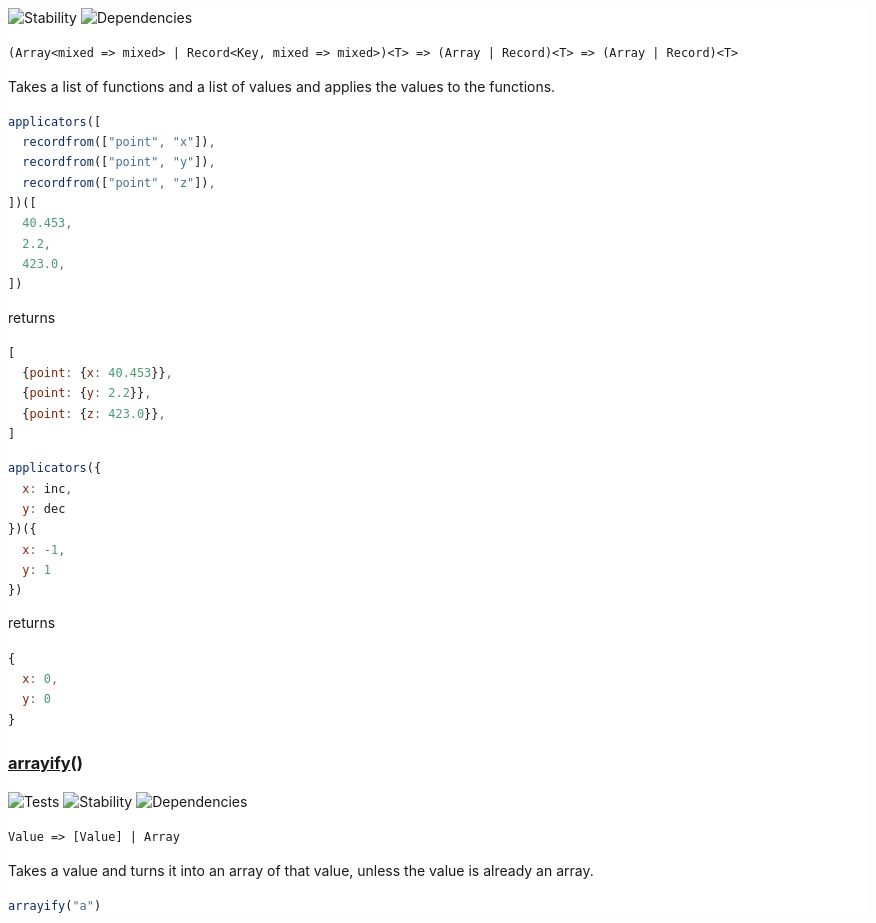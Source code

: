 ![Stability][BADGE_STABILITY]
![Dependencies][BADGE_DEPENDENCY]

```
(Array<mixed => mixed> | Record<Key, mixed => mixed>)<T> => (Array | Record)<T> => (Array | Record)<T>
```

Takes a list of functions and a list of values and applies the values to the functions.

``` javascript
applicators([
  recordfrom(["point", "x"]),
  recordfrom(["point", "y"]),
  recordfrom(["point", "z"]),
])([
  40.453,
  2.2,
  423.0,
])
```

returns

``` javascript
[
  {point: {x: 40.453}},
  {point: {y: 2.2}},
  {point: {z: 423.0}},
]
```

``` javascript
applicators({
  x: inc,
  y: dec
})({
  x: -1,
  y: 1
})
```

returns

``` javascript
{
  x: 0,
  y: 0
}
```

[BADGE_TRAVIS]: https://img.shields.io/travis/unctionjs/applicators.svg?maxAge=2592000&style=flat-square
[BADGE_STABILITY]: https://img.shields.io/badge/stability-strong-green.svg?maxAge=2592000&style=flat-square
[BADGE_DEPENDENCY]: https://img.shields.io/david/unctionjs/applicators.svg?maxAge=2592000&style=flat-square

### [arrayify](https://github.com/unctionjs/arrayify#readme)()


![Tests][BADGE_TRAVIS]
![Stability][BADGE_STABILITY]
![Dependencies][BADGE_DEPENDENCY]

```
Value => [Value] | Array
```

Takes a value and turns it into an array of that value, unless the value is already an array.

``` javascript
arrayify("a")
```


[BADGE_TRAVIS]: https://img.shields.io/travis/unctionjs/allObjectP.svg?maxAge=2592000&style=flat-square
[BADGE_DEPENDENCY]: https://img.shields.io/david/unctionjs/allObjectP.svg?maxAge=2592000&style=flat-square
[BADGE_TRAVIS]: https://img.shields.io/travis/unctionjs/allP.svg?maxAge=2592000&style=flat-square
[BADGE_DEPENDENCY]: https://img.shields.io/david/unctionjs/allP.svg?maxAge=2592000&style=flat-square
[BADGE_TRAVIS]: https://img.shields.io/travis/unctionjs/always.svg?maxAge=2592000&style=flat-square
[BADGE_DEPENDENCY]: https://img.shields.io/david/unctionjs/always.svg?maxAge=2592000&style=flat-square
[BADGE_TRAVIS]: https://img.shields.io/travis/unctionjs/append.svg?maxAge=2592000&style=flat-square
[BADGE_DEPENDENCY]: https://img.shields.io/david/unctionjs/append.svg?maxAge=2592000&style=flat-square
[BADGE_TRAVIS]: https://img.shields.io/travis/unctionjs/appendM.svg?maxAge=2592000&style=flat-square
[BADGE_DEPENDENCY]: https://img.shields.io/david/unctionjs/appendM.svg?maxAge=2592000&style=flat-square
[BADGE_TRAVIS]: https://img.shields.io/travis/unctionjs/applicator.svg?maxAge=2592000&style=flat-square
[BADGE_DEPENDENCY]: https://img.shields.io/david/unctionjs/applicator.svg?maxAge=2592000&style=flat-square
[BADGE_TRAVIS]: https://img.shields.io/travis/unctionjs/arrayify.svg?maxAge=2592000&style=flat-square
[BADGE_DEPENDENCY]: https://img.shields.io/david/unctionjs/arrayify.svg?maxAge=2592000&style=flat-square
[BADGE_TRAVIS]: https://img.shields.io/travis/unctionjs/aside.svg?maxAge=2592000&style=flat-square
[BADGE_DEPENDENCY]: https://img.shields.io/david/unctionjs/aside.svg?maxAge=2592000&style=flat-square
[BADGE_TRAVIS]: https://img.shields.io/travis/unctionjs/attach.svg?maxAge=2592000&style=flat-square
[BADGE_DEPENDENCY]: https://img.shields.io/david/unctionjs/attach.svg?maxAge=2592000&style=flat-square
[BADGE_TRAVIS]: https://img.shields.io/travis/unctionjs/cascadingKeyChain.svg?maxAge=2592000&style=flat-square
[BADGE_DEPENDENCY]: https://img.shields.io/david/unctionjs/cascadingKeyChain.svg?maxAge=2592000&style=flat-square
[BADGE_TRAVIS]: https://img.shields.io/travis/unctionjs/catchP.svg?maxAge=2592000&style=flat-square
[BADGE_DEPENDENCY]: https://img.shields.io/david/unctionjs/catchP.svg?maxAge=2592000&style=flat-square
[BADGE_TRAVIS]: https://img.shields.io/travis/unctionjs/compact.svg?maxAge=2592000&style=flat-square
[BADGE_DEPENDENCY]: https://img.shields.io/david/unctionjs/compact.svg?maxAge=2592000&style=flat-square
[BADGE_TRAVIS]: https://img.shields.io/travis/unctionjs/computedProp.svg?maxAge=2592000&style=flat-square
[BADGE_DEPENDENCY]: https://img.shields.io/david/unctionjs/computedProp.svg?maxAge=2592000&style=flat-square
[BADGE_TRAVIS]: https://img.shields.io/travis/unctionjs/couple.svg?maxAge=2592000&style=flat-square
[BADGE_DEPENDENCY]: https://img.shields.io/david/unctionjs/couple.svg?maxAge=2592000&style=flat-square
[BADGE_TRAVIS]: https://img.shields.io/travis/unctionjs/domEvents.svg?maxAge=2592000&style=flat-square
[BADGE_DEPENDENCY]: https://img.shields.io/david/unctionjs/domEvents.svg?maxAge=2592000&style=flat-square
[BADGE_TRAVIS]: https://img.shields.io/travis/unctionjs/domEventsMany.svg?maxAge=2592000&style=flat-square
[BADGE_DEPENDENCY]: https://img.shields.io/david/unctionjs/domEventsMany.svg?maxAge=2592000&style=flat-square
[BADGE_TRAVIS]: https://img.shields.io/travis/unctionjs/endsWith.svg?maxAge=2592000&style=flat-square
[BADGE_DEPENDENCY]: https://img.shields.io/david/unctionjs/endsWith.svg?maxAge=2592000&style=flat-square
[BADGE_TRAVIS]: https://img.shields.io/travis/unctionjs/everyP.svg?maxAge=2592000&style=flat-square
[BADGE_DEPENDENCY]: https://img.shields.io/david/unctionjs/everyP.svg?maxAge=2592000&style=flat-square
[BADGE_TRAVIS]: https://img.shields.io/travis/unctionjs/flattenTree.svg?maxAge=2592000&style=flat-square
[BADGE_DEPENDENCY]: https://img.shields.io/david/unctionjs/flattenTree.svg?maxAge=2592000&style=flat-square
[BADGE_TRAVIS]: https://img.shields.io/travis/unctionjs/flip.svg?maxAge=2592000&style=flat-square
[BADGE_DEPENDENCY]: https://img.shields.io/david/unctionjs/flip.svg?maxAge=2592000&style=flat-square
[BADGE_TRAVIS]: https://img.shields.io/travis/unctionjs/forEach.svg?maxAge=2592000&style=flat-square
[BADGE_DEPENDENCY]: https://img.shields.io/david/unctionjs/forEach.svg?maxAge=2592000&style=flat-square
[BADGE_TRAVIS]: https://img.shields.io/travis/unctionjs/fresh.svg?maxAge=2592000&style=flat-square
[BADGE_DEPENDENCY]: https://img.shields.io/david/unctionjs/fresh.svg?maxAge=2592000&style=flat-square
[BADGE_TRAVIS]: https://img.shields.io/travis/unctionjs/hammer.svg?maxAge=2592000&style=flat-square
[BADGE_DEPENDENCY]: https://img.shields.io/david/unctionjs/hammer.svg?maxAge=2592000&style=flat-square
[BADGE_TRAVIS]: https://img.shields.io/travis/unctionjs/ifThenElse.svg?maxAge=2592000&style=flat-square
[BADGE_DEPENDENCY]: https://img.shields.io/david/unctionjs/ifThenElse.svg?maxAge=2592000&style=flat-square
[BADGE_TRAVIS]: https://img.shields.io/travis/unctionjs/isArray.svg?maxAge=2592000&style=flat-square
[BADGE_DEPENDENCY]: https://img.shields.io/david/unctionjs/isArray.svg?maxAge=2592000&style=flat-square
[BADGE_TRAVIS]: https://img.shields.io/travis/unctionjs/isNil.svg?maxAge=2592000&style=flat-square
[BADGE_DEPENDENCY]: https://img.shields.io/david/unctionjs/isNil.svg?maxAge=2592000&style=flat-square
[BADGE_TRAVIS]: https://img.shields.io/travis/unctionjs/isObject.svg?maxAge=2592000&style=flat-square
[BADGE_DEPENDENCY]: https://img.shields.io/david/unctionjs/isObject.svg?maxAge=2592000&style=flat-square
[BADGE_TRAVIS]: https://img.shields.io/travis/unctionjs/isPopulated.svg?maxAge=2592000&style=flat-square
[BADGE_DEPENDENCY]: https://img.shields.io/david/unctionjs/isPopulated.svg?maxAge=2592000&style=flat-square
[BADGE_TRAVIS]: https://img.shields.io/travis/unctionjs/isPresent.svg?maxAge=2592000&style=flat-square
[BADGE_DEPENDENCY]: https://img.shields.io/david/unctionjs/isPresent.svg?maxAge=2592000&style=flat-square
[BADGE_TRAVIS]: https://img.shields.io/travis/unctionjs/is.svg?maxAge=2592000&style=flat-square
[BADGE_DEPENDENCY]: https://img.shields.io/david/unctionjs/is.svg?maxAge=2592000&style=flat-square
[BADGE_TRAVIS]: https://img.shields.io/travis/unctionjs/itself.svg?maxAge=2592000&style=flat-square
[BADGE_DEPENDENCY]: https://img.shields.io/david/unctionjs/itself.svg?maxAge=2592000&style=flat-square
[BADGE_TRAVIS]: https://img.shields.io/travis/unctionjs/lacksText.svg?maxAge=2592000&style=flat-square
[BADGE_DEPENDENCY]: https://img.shields.io/david/unctionjs/lacksText.svg?maxAge=2592000&style=flat-square
[BADGE_TRAVIS]: https://img.shields.io/travis/unctionjs/mapKeys.svg?maxAge=2592000&style=flat-square
[BADGE_DEPENDENCY]: https://img.shields.io/david/unctionjs/mapKeys.svg?maxAge=2592000&style=flat-square
[BADGE_TRAVIS]: https://img.shields.io/travis/unctionjs/mapKeysWithValueKey.svg?maxAge=2592000&style=flat-square
[BADGE_DEPENDENCY]: https://img.shields.io/david/unctionjs/mapKeysWithValueKey.svg?maxAge=2592000&style=flat-square
[BADGE_TRAVIS]: https://img.shields.io/travis/unctionjs/mapValues.svg?maxAge=2592000&style=flat-square
[BADGE_DEPENDENCY]: https://img.shields.io/david/unctionjs/mapValues.svg?maxAge=2592000&style=flat-square
[BADGE_TRAVIS]: https://img.shields.io/travis/unctionjs/mapValuesWithValueKey.svg?maxAge=2592000&style=flat-square
[BADGE_DEPENDENCY]: https://img.shields.io/david/unctionjs/mapValuesWithValueKey.svg?maxAge=2592000&style=flat-square
[BADGE_TRAVIS]: https://img.shields.io/travis/unctionjs/mergeAllLeft.svg?maxAge=2592000&style=flat-square
[BADGE_DEPENDENCY]: https://img.shields.io/david/unctionjs/mergeAllLeft.svg?maxAge=2592000&style=flat-square
[BADGE_TRAVIS]: https://img.shields.io/travis/unctionjs/mergeAllRight.svg?maxAge=2592000&style=flat-square
[BADGE_DEPENDENCY]: https://img.shields.io/david/unctionjs/mergeAllRight.svg?maxAge=2592000&style=flat-square
[BADGE_TRAVIS]: https://img.shields.io/travis/unctionjs/mergeDeepLeft.svg?maxAge=2592000&style=flat-square
[BADGE_DEPENDENCY]: https://img.shields.io/david/unctionjs/mergeDeepLeft.svg?maxAge=2592000&style=flat-square
[BADGE_TRAVIS]: https://img.shields.io/travis/unctionjs/mergeDeepRight.svg?maxAge=2592000&style=flat-square
[BADGE_DEPENDENCY]: https://img.shields.io/david/unctionjs/mergeDeepRight.svg?maxAge=2592000&style=flat-square
[BADGE_TRAVIS]: https://img.shields.io/travis/unctionjs/mergeLeft.svg?maxAge=2592000&style=flat-square
[BADGE_DEPENDENCY]: https://img.shields.io/david/unctionjs/mergeLeft.svg?maxAge=2592000&style=flat-square
[BADGE_TRAVIS]: https://img.shields.io/travis/unctionjs/mergeRight.svg?maxAge=2592000&style=flat-square
[BADGE_DEPENDENCY]: https://img.shields.io/david/unctionjs/mergeRight.svg?maxAge=2592000&style=flat-square
[BADGE_TRAVIS]: https://img.shields.io/travis/unctionjs/mergeWith.svg?maxAge=2592000&style=flat-square
[BADGE_DEPENDENCY]: https://img.shields.io/david/unctionjs/mergeWith.svg?maxAge=2592000&style=flat-square
[BADGE_TRAVIS]: https://img.shields.io/travis/unctionjs/mergeWithKey.svg?maxAge=2592000&style=flat-square
[BADGE_DEPENDENCY]: https://img.shields.io/david/unctionjs/mergeWithKey.svg?maxAge=2592000&style=flat-square
[BADGE_TRAVIS]: https://img.shields.io/travis/unctionjs/nestedApply.svg?maxAge=2592000&style=flat-square
[BADGE_DEPENDENCY]: https://img.shields.io/david/unctionjs/nestedApply.svg?maxAge=2592000&style=flat-square
[BADGE_TRAVIS]: https://img.shields.io/travis/unctionjs/optimisticP.svg?maxAge=2592000&style=flat-square
[BADGE_DEPENDENCY]: https://img.shields.io/david/unctionjs/optimisticP.svg?maxAge=2592000&style=flat-square
[BADGE_TRAVIS]: https://img.shields.io/travis/unctionjs/pairsKeys.svg?maxAge=2592000&style=flat-square
[BADGE_DEPENDENCY]: https://img.shields.io/david/unctionjs/pairsKeys.svg?maxAge=2592000&style=flat-square
[BADGE_TRAVIS]: https://img.shields.io/travis/unctionjs/pairsValues.svg?maxAge=2592000&style=flat-square
[BADGE_DEPENDENCY]: https://img.shields.io/david/unctionjs/pairsValues.svg?maxAge=2592000&style=flat-square
[BADGE_TRAVIS]: https://img.shields.io/travis/unctionjs/partition.svg?maxAge=2592000&style=flat-square
[BADGE_DEPENDENCY]: https://img.shields.io/david/unctionjs/partition.svg?maxAge=2592000&style=flat-square
[BADGE_TRAVIS]: https://img.shields.io/travis/unctionjs/pluck.svg?maxAge=2592000&style=flat-square
[BADGE_DEPENDENCY]: https://img.shields.io/david/unctionjs/pluck.svg?maxAge=2592000&style=flat-square
[BADGE_TRAVIS]: https://img.shields.io/travis/unctionjs/plucks.svg?maxAge=2592000&style=flat-square
[BADGE_DEPENDENCY]: https://img.shields.io/david/unctionjs/plucks.svg?maxAge=2592000&style=flat-square
[BADGE_TRAVIS]: https://img.shields.io/travis/unctionjs/prepend.svg?maxAge=2592000&style=flat-square
[BADGE_DEPENDENCY]: https://img.shields.io/david/unctionjs/prepend.svg?maxAge=2592000&style=flat-square
[BADGE_TRAVIS]: https://img.shields.io/travis/unctionjs/recordFromEntity.svg?maxAge=2592000&style=flat-square
[BADGE_DEPENDENCY]: https://img.shields.io/david/unctionjs/recordFromEntity.svg?maxAge=2592000&style=flat-square
[BADGE_TRAVIS]: https://img.shields.io/travis/unctionjs/reduceValues.svg?maxAge=2592000&style=flat-square
[BADGE_DEPENDENCY]: https://img.shields.io/david/unctionjs/reduceValues.svg?maxAge=2592000&style=flat-square
[BADGE_TRAVIS]: https://img.shields.io/travis/unctionjs/reduceWithValueKey.svg?maxAge=2592000&style=flat-square
[BADGE_DEPENDENCY]: https://img.shields.io/david/unctionjs/reduceWithValueKey.svg?maxAge=2592000&style=flat-square
[BADGE_TRAVIS]: https://img.shields.io/travis/unctionjs/rejectP.svg?maxAge=2592000&style=flat-square
[BADGE_DEPENDENCY]: https://img.shields.io/david/unctionjs/rejectP.svg?maxAge=2592000&style=flat-square
[BADGE_TRAVIS]: https://img.shields.io/travis/unctionjs/replaceWhen.svg?maxAge=2592000&style=flat-square
[BADGE_DEPENDENCY]: https://img.shields.io/david/unctionjs/replaceWhen.svg?maxAge=2592000&style=flat-square
[BADGE_TRAVIS]: https://img.shields.io/travis/unctionjs/resolveP.svg?maxAge=2592000&style=flat-square
[BADGE_DEPENDENCY]: https://img.shields.io/david/unctionjs/resolveP.svg?maxAge=2592000&style=flat-square
[BADGE_TRAVIS]: https://img.shields.io/travis/unctionjs/sample.svg?maxAge=2592000&style=flat-square
[BADGE_DEPENDENCY]: https://img.shields.io/david/unctionjs/sample.svg?maxAge=2592000&style=flat-square
[BADGE_TRAVIS]: https://img.shields.io/travis/unctionjs/sampleSize.svg?maxAge=2592000&style=flat-square
[BADGE_DEPENDENCY]: https://img.shields.io/david/unctionjs/sampleSize.svg?maxAge=2592000&style=flat-square
[BADGE_TRAVIS]: https://img.shields.io/travis/unctionjs/shuffle.svg?maxAge=2592000&style=flat-square
[BADGE_DEPENDENCY]: https://img.shields.io/david/unctionjs/shuffle.svg?maxAge=2592000&style=flat-square
[BADGE_TRAVIS]: https://img.shields.io/travis/unctionjs/splat.svg?maxAge=2592000&style=flat-square
[BADGE_DEPENDENCY]: https://img.shields.io/david/unctionjs/splat.svg?maxAge=2592000&style=flat-square
[BADGE_TRAVIS]: https://img.shields.io/travis/unctionjs/startsWith.svg?maxAge=2592000&style=flat-square
[BADGE_DEPENDENCY]: https://img.shields.io/david/unctionjs/startsWith.svg?maxAge=2592000&style=flat-square
[BADGE_TRAVIS]: https://img.shields.io/travis/unctionjs/thenCatchP.svg?maxAge=2592000&style=flat-square
[BADGE_DEPENDENCY]: https://img.shields.io/david/unctionjs/thenCatchP.svg?maxAge=2592000&style=flat-square
[BADGE_TRAVIS]: https://img.shields.io/travis/unctionjs/thenP.svg?maxAge=2592000&style=flat-square
[BADGE_DEPENDENCY]: https://img.shields.io/david/unctionjs/thenP.svg?maxAge=2592000&style=flat-square
[BADGE_TRAVIS]: https://img.shields.io/travis/unctionjs/thrush.svg?maxAge=2592000&style=flat-square
[BADGE_DEPENDENCY]: https://img.shields.io/david/unctionjs/thrush.svg?maxAge=2592000&style=flat-square
[BADGE_TRAVIS]: https://img.shields.io/travis/unctionjs/treeify.svg?maxAge=2592000&style=flat-square
[BADGE_DEPENDENCY]: https://img.shields.io/david/unctionjs/treeify.svg?maxAge=2592000&style=flat-square
[BADGE_TRAVIS]: https://img.shields.io/travis/unctionjs/type.svg?maxAge=2592000&style=flat-square
[BADGE_DEPENDENCY]: https://img.shields.io/david/unctionjs/type.svg?maxAge=2592000&style=flat-square
[BADGE_TRAVIS]: https://img.shields.io/travis/unctionjs/upTo.svg?maxAge=2592000&style=flat-square
[BADGE_DEPENDENCY]: https://img.shields.io/david/unctionjs/upTo.svg?maxAge=2592000&style=flat-square
[BADGE_TRAVIS]: https://img.shields.io/travis/unctionjs/withoutKeyRecursive.svg?maxAge=2592000&style=flat-square
[BADGE_DEPENDENCY]: https://img.shields.io/david/unctionjs/withoutKeyRecursive.svg?maxAge=2592000&style=flat-square
[BADGE_TRAVIS]: https://img.shields.io/travis/unctionjs/zip.svg?maxAge=2592000&style=flat-square
[BADGE_DEPENDENCY]: https://img.shields.io/david/unctionjs/zip.svg?maxAge=2592000&style=flat-square
[BADGE_TRAVIS]: https://img.shields.io/travis/unctionjs/values.svg?maxAge=2592000&style=flat-square
[BADGE_DEPENDENCY]: https://img.shields.io/david/unctionjs/values.svg?maxAge=2592000&style=flat-square
[BADGE_TRAVIS]: https://img.shields.io/travis/unctionjs/reduceValues.svg?maxAge=2592000&style=flat-square
[BADGE_DEPENDENCY]: https://img.shields.io/david/unctionjs/reduceValues.svg?maxAge=2592000&style=flat-square
[BADGE_TRAVIS]: https://img.shields.io/travis/unctionjs/pipe.svg?maxAge=2592000&style=flat-square
[BADGE_DEPENDENCY]: https://img.shields.io/david/unctionjs/pipe.svg?maxAge=2592000&style=flat-square
[BADGE_TRAVIS]: https://img.shields.io/travis/unctionjs/fromArrayToObject.svg?maxAge=2592000&style=flat-square
[BADGE_DEPENDENCY]: https://img.shields.io/david/unctionjs/fromArrayToObject.svg?maxAge=2592000&style=flat-square
[BADGE_TRAVIS]: https://img.shields.io/travis/unctionjs/split.svg?maxAge=2592000&style=flat-square
[BADGE_DEPENDENCY]: https://img.shields.io/david/unctionjs/split.svg?maxAge=2592000&style=flat-square
[BADGE_TRAVIS]: https://img.shields.io/travis/unctionjs/streamSatisfies.svg?maxAge=2592000&style=flat-square
[BADGE_DEPENDENCY]: https://img.shields.io/david/unctionjs/streamSatisfies.svg?maxAge=2592000&style=flat-square
[BADGE_TRAVIS]: https://img.shields.io/travis/unctionjs/dropLast.svg?maxAge=2592000&style=flat-square
[BADGE_DEPENDENCY]: https://img.shields.io/david/unctionjs/dropLast.svg?maxAge=2592000&style=flat-square
[BADGE_TRAVIS]: https://img.shields.io/travis/unctionjs/takeLast.svg?maxAge=2592000&style=flat-square
[BADGE_DEPENDENCY]: https://img.shields.io/david/unctionjs/takeLast.svg?maxAge=2592000&style=flat-square
[BADGE_TRAVIS]: https://img.shields.io/travis/unctionjs/takeFirst.svg?maxAge=2592000&style=flat-square
[BADGE_DEPENDENCY]: https://img.shields.io/david/unctionjs/takeFirst.svg?maxAge=2592000&style=flat-square
[BADGE_TRAVIS]: https://img.shields.io/travis/unctionjs/dropFirst.svg?maxAge=2592000&style=flat-square
[BADGE_DEPENDENCY]: https://img.shields.io/david/unctionjs/dropFirst.svg?maxAge=2592000&style=flat-square
[BADGE_TRAVIS]: https://img.shields.io/travis/unctionjs/equals.svg?maxAge=2592000&style=flat-square
[BADGE_DEPENDENCY]: https://img.shields.io/david/unctionjs/equals.svg?maxAge=2592000&style=flat-square
[BADGE_TRAVIS]: https://img.shields.io/travis/unctionjs/length.svg?maxAge=2592000&style=flat-square
[BADGE_DEPENDENCY]: https://img.shields.io/david/unctionjs/length.svg?maxAge=2592000&style=flat-square
[BADGE_TRAVIS]: https://img.shields.io/travis/unctionjs/fromFunctorToPairs.svg?maxAge=2592000&style=flat-square
[BADGE_DEPENDENCY]: https://img.shields.io/david/unctionjs/fromFunctorToPairs.svg?maxAge=2592000&style=flat-square
[BADGE_TRAVIS]: https://img.shields.io/travis/unctionjs/fromIteratorToArray.svg?maxAge=2592000&style=flat-square
[BADGE_DEPENDENCY]: https://img.shields.io/david/unctionjs/fromIteratorToArray.svg?maxAge=2592000&style=flat-square
[BADGE_TRAVIS]: https://img.shields.io/travis/unctionjs/last.svg?maxAge=2592000&style=flat-square
[BADGE_DEPENDENCY]: https://img.shields.io/david/unctionjs/last.svg?maxAge=2592000&style=flat-square
[BADGE_TRAVIS]: https://img.shields.io/travis/unctionjs/remaining.svg?maxAge=2592000&style=flat-square
[BADGE_DEPENDENCY]: https://img.shields.io/david/unctionjs/remaining.svg?maxAge=2592000&style=flat-square
[BADGE_TRAVIS]: https://img.shields.io/travis/unctionjs/first.svg?maxAge=2592000&style=flat-square
[BADGE_DEPENDENCY]: https://img.shields.io/david/unctionjs/first.svg?maxAge=2592000&style=flat-square
[BADGE_TRAVIS]: https://img.shields.io/travis/unctionjs/reverse.svg?maxAge=2592000&style=flat-square
[BADGE_DEPENDENCY]: https://img.shields.io/david/unctionjs/reverse.svg?maxAge=2592000&style=flat-square
[BADGE_TRAVIS]: https://img.shields.io/travis/unctionjs/greaterThan.svg?maxAge=2592000&style=flat-square
[BADGE_DEPENDENCY]: https://img.shields.io/david/unctionjs/greaterThan.svg?maxAge=2592000&style=flat-square
[BADGE_TRAVIS]: https://img.shields.io/travis/unctionjs/lessThan.svg?maxAge=2592000&style=flat-square
[BADGE_DEPENDENCY]: https://img.shields.io/david/unctionjs/lessThan.svg?maxAge=2592000&style=flat-square
[BADGE_TRAVIS]: https://img.shields.io/travis/unctionjs/initial.svg?maxAge=2592000&style=flat-square
[BADGE_DEPENDENCY]: https://img.shields.io/david/unctionjs/initial.svg?maxAge=2592000&style=flat-square
[BADGE_TRAVIS]: https://img.shields.io/travis/unctionjs/exceptKey.svg?maxAge=2592000&style=flat-square
[BADGE_DEPENDENCY]: https://img.shields.io/david/unctionjs/exceptKey.svg?maxAge=2592000&style=flat-square
[BADGE_TRAVIS]: https://img.shields.io/travis/unctionjs/sequence.svg?maxAge=2592000&style=flat-square
[BADGE_DEPENDENCY]: https://img.shields.io/david/unctionjs/sequence.svg?maxAge=2592000&style=flat-square
[BADGE_TRAVIS]: https://img.shields.io/travis/unctionjs/inflateTree.svg?maxAge=2592000&style=flat-square
[BADGE_DEPENDENCY]: https://img.shields.io/david/unctionjs/inflateTree.svg?maxAge=2592000&style=flat-square
[BADGE_TRAVIS]: https://img.shields.io/travis/unctionjs/supertype.svg?maxAge=2592000&style=flat-square
[BADGE_DEPENDENCY]: https://img.shields.io/david/unctionjs/supertype.svg?maxAge=2592000&style=flat-square
[BADGE_TRAVIS]: https://img.shields.io/travis/unctionjs/of.svg?maxAge=2592000&style=flat-square
[BADGE_DEPENDENCY]: https://img.shields.io/david/unctionjs/of.svg?maxAge=2592000&style=flat-square
[BADGE_TRAVIS]: https://img.shields.io/travis/unctionjs/where.svg?maxAge=2592000&style=flat-square
[BADGE_DEPENDENCY]: https://img.shields.io/david/unctionjs/where.svg?maxAge=2592000&style=flat-square
[BADGE_TRAVIS]: https://img.shields.io/travis/unctionjs/indexBy.svg?maxAge=2592000&style=flat-square
[BADGE_DEPENDENCY]: https://img.shields.io/david/unctionjs/indexBy.svg?maxAge=2592000&style=flat-square
[BADGE_TRAVIS]: https://img.shields.io/travis/unctionjs/groupBy.svg?maxAge=2592000&style=flat-square
[BADGE_DEPENDENCY]: https://img.shields.io/david/unctionjs/groupBy.svg?maxAge=2592000&style=flat-square